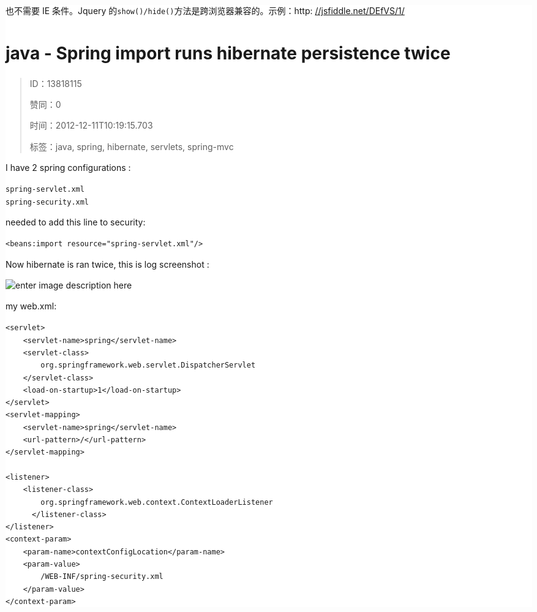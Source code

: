 也不需要 IE 条件。Jquery 的`show()/hide()`方法是跨浏览器兼容的。示例：http: [//jsfiddle.net/DEfVS/1/](http://jsfiddle.net/DEfVS/1/)

# java - Spring import runs hibernate persistence twice

> ID：13818115
> 
> 赞同：0
> 
> 时间：2012-12-11T10:19:15.703
> 
> 标签：java, spring, hibernate, servlets, spring-mvc

I have 2 spring configurations :

```
spring-servlet.xml
spring-security.xml 
```

needed to add this line to security:

```
<beans:import resource="spring-servlet.xml"/> 
```

Now hibernate is ran twice, this is log screenshot :

![enter image description here](../Images/a201eb5ae871c7a2f8127b649374f3a0.png)

my web.xml:

```
<servlet>
    <servlet-name>spring</servlet-name>
    <servlet-class>
        org.springframework.web.servlet.DispatcherServlet
    </servlet-class>
    <load-on-startup>1</load-on-startup>
</servlet>
<servlet-mapping>
    <servlet-name>spring</servlet-name>
    <url-pattern>/</url-pattern>
</servlet-mapping>

<listener>
    <listener-class>
        org.springframework.web.context.ContextLoaderListener
      </listener-class>
</listener>
<context-param>
    <param-name>contextConfigLocation</param-name>
    <param-value>
        /WEB-INF/spring-security.xml
    </param-value>
</context-param> 
```
